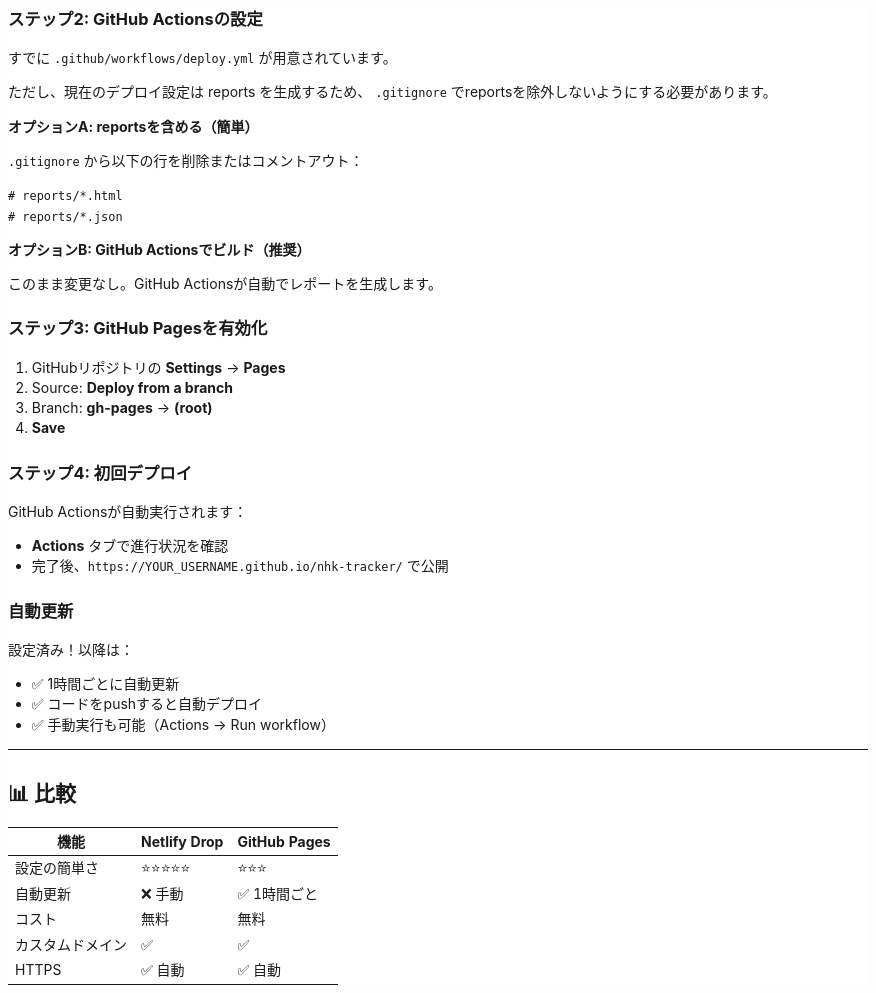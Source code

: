 ### ステップ2: GitHub Actionsの設定

すでに `.github/workflows/deploy.yml` が用意されています。

ただし、現在のデプロイ設定は reports を生成するため、
`.gitignore` でreportsを除外しないようにする必要があります。

**オプションA: reportsを含める（簡単）**

`.gitignore` から以下の行を削除またはコメントアウト：
```
# reports/*.html
# reports/*.json
```

**オプションB: GitHub Actionsでビルド（推奨）**

このまま変更なし。GitHub Actionsが自動でレポートを生成します。

### ステップ3: GitHub Pagesを有効化

1. GitHubリポジトリの **Settings** → **Pages**
2. Source: **Deploy from a branch**
3. Branch: **gh-pages** → **(root)**
4. **Save**

### ステップ4: 初回デプロイ

GitHub Actionsが自動実行されます：
- **Actions** タブで進行状況を確認
- 完了後、`https://YOUR_USERNAME.github.io/nhk-tracker/` で公開

### 自動更新

設定済み！以降は：
- ✅ 1時間ごとに自動更新
- ✅ コードをpushすると自動デプロイ
- ✅ 手動実行も可能（Actions → Run workflow）

---

## 📊 比較

| 機能 | Netlify Drop | GitHub Pages |
|------|--------------|--------------|
| 設定の簡単さ | ⭐⭐⭐⭐⭐ | ⭐⭐⭐ |
| 自動更新 | ❌ 手動 | ✅ 1時間ごと |
| コスト | 無料 | 無料 |
| カスタムドメイン | ✅ | ✅ |
| HTTPS | ✅ 自動 | ✅ 自動 |
